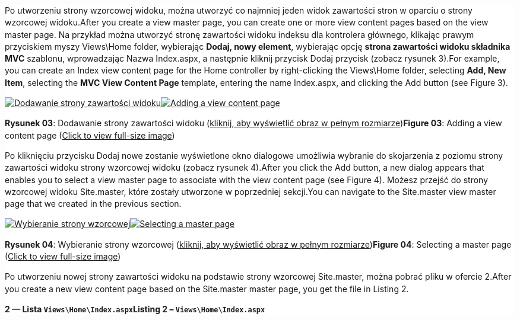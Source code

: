 <span data-ttu-id="4c8dc-139">Po utworzeniu strony wzorcowej widoku, można utworzyć co najmniej jeden widok zawartości stron w oparciu o strony wzorcowej widoku.</span><span class="sxs-lookup"><span data-stu-id="4c8dc-139">After you create a view master page, you can create one or more view content pages based on the view master page.</span></span> <span data-ttu-id="4c8dc-140">Na przykład można utworzyć stronę zawartości widoku indeksu dla kontrolera głównego, klikając prawym przyciskiem myszy Views\Home folder, wybierając **Dodaj, nowy element**, wybierając opcję **strona zawartości widoku składnika MVC** szablonu, wprowadzając Nazwa Index.aspx, a następnie kliknij przycisk Dodaj przycisk (zobacz rysunek 3).</span><span class="sxs-lookup"><span data-stu-id="4c8dc-140">For example, you can create an Index view content page for the Home controller by right-clicking the Views\Home folder, selecting **Add, New Item**, selecting the **MVC View Content Page** template, entering the name Index.aspx, and clicking the Add button (see Figure 3).</span></span>


<span data-ttu-id="4c8dc-141">[![Dodawanie strony zawartości widoku](creating-page-layouts-with-view-master-pages-vb/_static/image8.png)](creating-page-layouts-with-view-master-pages-vb/_static/image7.png)</span><span class="sxs-lookup"><span data-stu-id="4c8dc-141">[![Adding a view content page](creating-page-layouts-with-view-master-pages-vb/_static/image8.png)](creating-page-layouts-with-view-master-pages-vb/_static/image7.png)</span></span>

<span data-ttu-id="4c8dc-142">**Rysunek 03**: Dodawanie strony zawartości widoku ([kliknij, aby wyświetlić obraz w pełnym rozmiarze](creating-page-layouts-with-view-master-pages-vb/_static/image9.png))</span><span class="sxs-lookup"><span data-stu-id="4c8dc-142">**Figure 03**: Adding a view content page ([Click to view full-size image](creating-page-layouts-with-view-master-pages-vb/_static/image9.png))</span></span>


<span data-ttu-id="4c8dc-143">Po kliknięciu przycisku Dodaj nowe zostanie wyświetlone okno dialogowe umożliwia wybranie do skojarzenia z poziomu strony zawartości widoku strony wzorcowej widoku (zobacz rysunek 4).</span><span class="sxs-lookup"><span data-stu-id="4c8dc-143">After you click the Add button, a new dialog appears that enables you to select a view master page to associate with the view content page (see Figure 4).</span></span> <span data-ttu-id="4c8dc-144">Możesz przejść do strony wzorcowej widoku Site.master, które zostały utworzone w poprzedniej sekcji.</span><span class="sxs-lookup"><span data-stu-id="4c8dc-144">You can navigate to the Site.master view master page that we created in the previous section.</span></span>


<span data-ttu-id="4c8dc-145">[![Wybieranie strony wzorcowej](creating-page-layouts-with-view-master-pages-vb/_static/image11.png)](creating-page-layouts-with-view-master-pages-vb/_static/image10.png)</span><span class="sxs-lookup"><span data-stu-id="4c8dc-145">[![Selecting a master page](creating-page-layouts-with-view-master-pages-vb/_static/image11.png)](creating-page-layouts-with-view-master-pages-vb/_static/image10.png)</span></span>

<span data-ttu-id="4c8dc-146">**Rysunek 04**: Wybieranie strony wzorcowej ([kliknij, aby wyświetlić obraz w pełnym rozmiarze](creating-page-layouts-with-view-master-pages-vb/_static/image12.png))</span><span class="sxs-lookup"><span data-stu-id="4c8dc-146">**Figure 04**: Selecting a master page ([Click to view full-size image](creating-page-layouts-with-view-master-pages-vb/_static/image12.png))</span></span>


<span data-ttu-id="4c8dc-147">Po utworzeniu nowej strony zawartości widoku na podstawie strony wzorcowej Site.master, można pobrać pliku w ofercie 2.</span><span class="sxs-lookup"><span data-stu-id="4c8dc-147">After you create a new view content page based on the Site.master master page, you get the file in Listing 2.</span></span>

<span data-ttu-id="4c8dc-148">**2 — Lista `Views\Home\Index.aspx`**</span><span class="sxs-lookup"><span data-stu-id="4c8dc-148">**Listing 2 – `Views\Home\Index.aspx`**</span></span>
